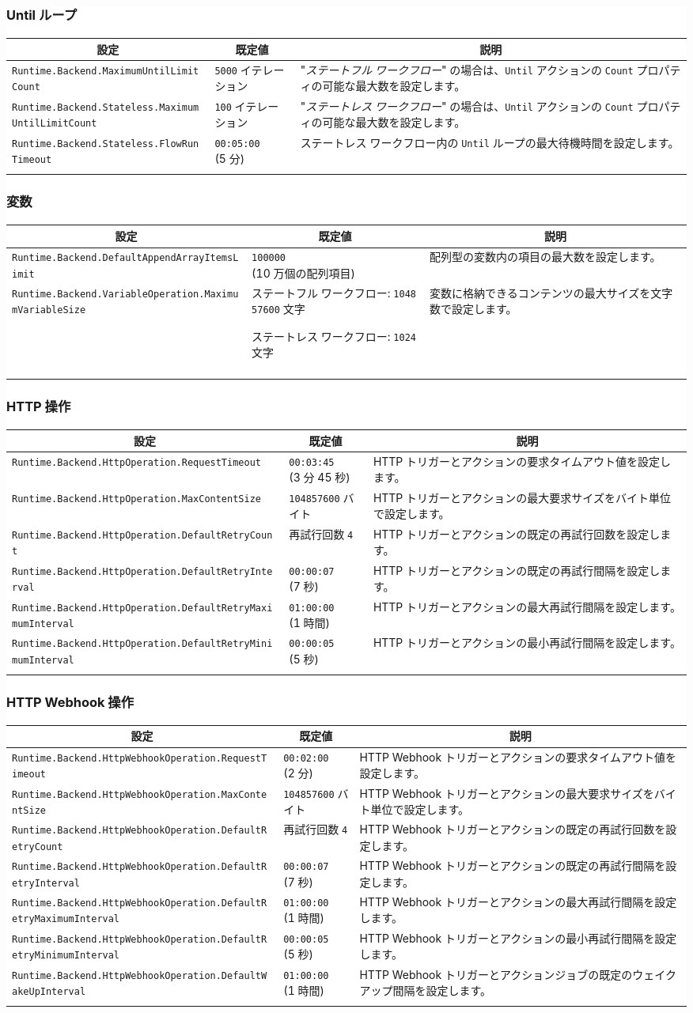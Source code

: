 <a name="until-loop"></a>

### <a name="until-loops"></a>Until ループ

| 設定 | 既定値 | 説明 |
|---------|---------------|-------------|
| `Runtime.Backend.MaximumUntilLimitCount` | `5000` イテレーション | "*ステートフル ワークフロー*" の場合は、`Until` アクションの `Count` プロパティの可能な最大数を設定します。 |
| `Runtime.Backend.Stateless.MaximumUntilLimitCount` | `100` イテレーション | "*ステートレス ワークフロー*" の場合は、`Until` アクションの `Count` プロパティの可能な最大数を設定します。 |
| `Runtime.Backend.Stateless.FlowRunTimeout` | `00:05:00` <br>(5 分) | ステートレス ワークフロー内の `Until` ループの最大待機時間を設定します。 |
||||

<a name="variables"></a>

### <a name="variables"></a>変数

| 設定 | 既定値 | 説明 |
|---------|---------------|-------------|
| `Runtime.Backend.DefaultAppendArrayItemsLimit` | `100000` <br>(10 万個の配列項目) | 配列型の変数内の項目の最大数を設定します。 |
| `Runtime.Backend.VariableOperation.MaximumVariableSize` | ステートフル ワークフロー: `104857600` 文字 <p><p>ステートレス ワークフロー: `1024` 文字 | 変数に格納できるコンテンツの最大サイズを文字数で設定します。 |
||||

<a name="http-webhook"></a>

### <a name="http-operations"></a>HTTP 操作

| 設定 | 既定値 | 説明 |
|---------|---------------|-------------|
| `Runtime.Backend.HttpOperation.RequestTimeout` | `00:03:45` <br>(3 分 45 秒) | HTTP トリガーとアクションの要求タイムアウト値を設定します。 |
| `Runtime.Backend.HttpOperation.MaxContentSize` | `104857600` バイト | HTTP トリガーとアクションの最大要求サイズをバイト単位で設定します。 |
| `Runtime.Backend.HttpOperation.DefaultRetryCount` | 再試行回数 `4` | HTTP トリガーとアクションの既定の再試行回数を設定します。 |
| `Runtime.Backend.HttpOperation.DefaultRetryInterval` | `00:00:07` <br>(7 秒) | HTTP トリガーとアクションの既定の再試行間隔を設定します。 |
| `Runtime.Backend.HttpOperation.DefaultRetryMaximumInterval` | `01:00:00` <br>(1 時間) | HTTP トリガーとアクションの最大再試行間隔を設定します。 |
| `Runtime.Backend.HttpOperation.DefaultRetryMinimumInterval` | `00:00:05` <br>(5 秒) | HTTP トリガーとアクションの最小再試行間隔を設定します。 |
||||

<a name="http-webhook"></a>

### <a name="http-webhook-operations"></a>HTTP Webhook 操作

| 設定 | 既定値 | 説明 |
|---------|---------------|-------------|
| `Runtime.Backend.HttpWebhookOperation.RequestTimeout` | `00:02:00` <br>(2 分) | HTTP Webhook トリガーとアクションの要求タイムアウト値を設定します。 |
| `Runtime.Backend.HttpWebhookOperation.MaxContentSize` | `104857600` バイト | HTTP Webhook トリガーとアクションの最大要求サイズをバイト単位で設定します。 |
| `Runtime.Backend.HttpWebhookOperation.DefaultRetryCount` | 再試行回数 `4` | HTTP Webhook トリガーとアクションの既定の再試行回数を設定します。 |
| `Runtime.Backend.HttpWebhookOperation.DefaultRetryInterval` | `00:00:07` <br>(7 秒) | HTTP Webhook トリガーとアクションの既定の再試行間隔を設定します。 |
| `Runtime.Backend.HttpWebhookOperation.DefaultRetryMaximumInterval` | `01:00:00` <br>(1 時間) | HTTP Webhook トリガーとアクションの最大再試行間隔を設定します。 |
| `Runtime.Backend.HttpWebhookOperation.DefaultRetryMinimumInterval` | `00:00:05` <br>(5 秒) | HTTP Webhook トリガーとアクションの最小再試行間隔を設定します。 |
| `Runtime.Backend.HttpWebhookOperation.DefaultWakeUpInterval` | `01:00:00` <br>(1 時間) | HTTP Webhook トリガーとアクションジョブの既定のウェイクアップ間隔を設定します。 |
||||
